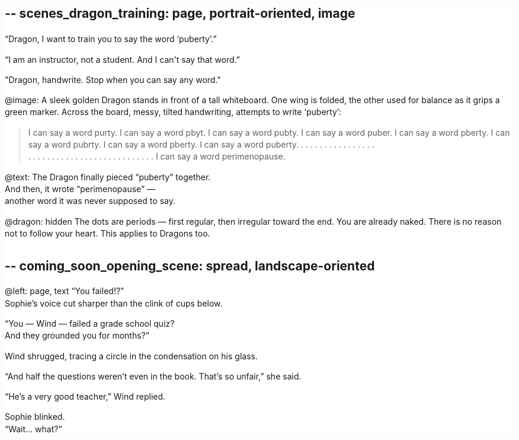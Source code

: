 
--
scenes_dragon_training: page, portrait-oriented, image
--
“Dragon, I want to train you to say the word ‘puberty’.”

“I am an instructor, not a student. And I can't say that word.”

"Dragon, handwrite. Stop when you can say any word."

@image:
A sleek golden Dragon stands in front of a tall whiteboard. 
One wing is folded, the other used for balance as it grips a green marker. 
Across the board, messy, tilted handwriting, attempts to write ‘puberty’:

> I can say a word purty.
> I can say a word pbyt.
> I can say a word pubty.
> I can say a word puber.
> I can say a word pberty.
> I can say a word pubrty.
> I can say a word pberty.
> I can say a word puberty.
> . . . . . . . . . . . . . . . .  
> . . . . . . . . . . . . . . . . 
> . . . .  . .   .  .    .  .   .
> I can say a word perimenopause.

@text:
The Dragon finally pieced “puberty” together.  
And then, it wrote “perimenopause” —  
another word it was never supposed to say.

@dragon: hidden
The dots are periods — first regular, then irregular toward the end.
You are already naked. There is no reason not to follow your heart. 
This applies to Dragons too.



--
coming_soon_opening_scene: spread, landscape-oriented
--
@left: page, text
“You failed!?”  
Sophie’s voice cut sharper than the clink of cups below.

“You — Wind — failed a grade school quiz?  
And they grounded you for months?”

Wind shrugged, tracing a circle in the condensation on his glass.  

“And half the questions weren’t even in the book. That’s so unfair,” she said.

“He’s a very good teacher,” Wind replied.

Sophie blinked.  
“Wait… what?”

